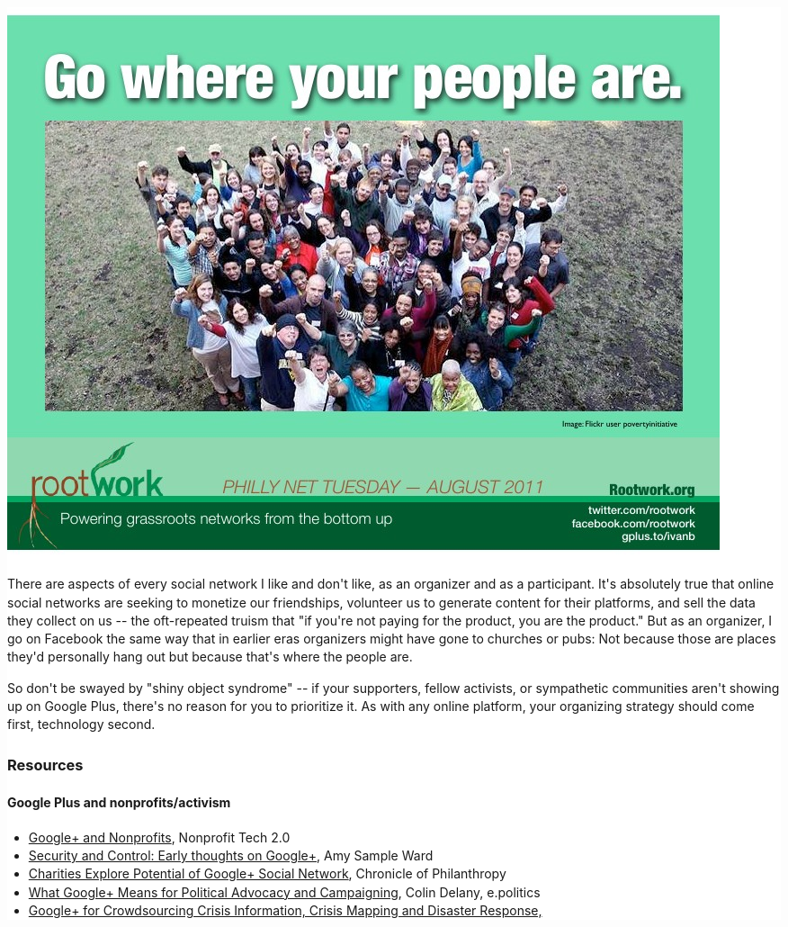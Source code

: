 ![Go where your people are](2011-08-05_phlnet2_google-plus-13.jpg ' ')

There are aspects of every social network I like and don't like, as an organizer
and as a participant. It's absolutely true that online social networks are
seeking to monetize our friendships, volunteer us to generate content for their
platforms, and sell the data they collect on us -- the oft-repeated truism that
"if you're not paying for the product, you are the product." But as an
organizer, I go on Facebook the same way that in earlier eras organizers might
have gone to churches or pubs: Not because those are places they'd personally
hang out but because that's where the people are.

So don't be swayed by "shiny object syndrome" -- if your supporters, fellow
activists, or sympathetic communities aren't showing up on Google Plus, there's
no reason for you to prioritize it. As with any online platform, your organizing
strategy should come first, technology second.

### Resources

#### Google Plus and nonprofits/activism

- [Google+ and Nonprofits](https://nonprofitorgs.wordpress.com/2011/07/08/google-and-nonprofits-no-worries-if-you-have-yet-to-be-invited/),
  Nonprofit Tech 2.0
- [Security and Control: Early thoughts on Google+](https://amysampleward.org/2011/06/30/security-and-control-early-thoughts-on-google/),
  Amy Sample Ward
- [Charities Explore Potential of Google+ Social Network](https://www.philanthropy.com/article/charities-explore-potential-of-google-social-network/),
  Chronicle of Philanthropy
- [What Google+ Means for Political Advocacy and Campaigning](https://www.epolitics.com/2011/06/30/what-google-means-for-political-advocacy-and-campaigning/),
  Colin Delany, e.politics
- [Google+ for Crowdsourcing Crisis Information, Crisis Mapping and Disaster Response,](https://web.archive.org/web/20111020023250/http://irevolution.net/2011/07/03/google-humanitarian-technology/)
